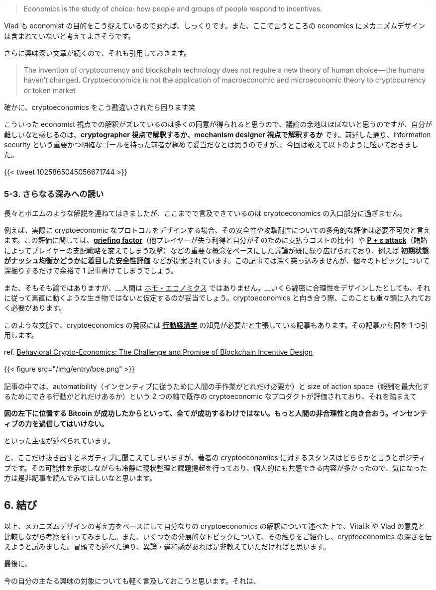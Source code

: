 > Economics is the study of choice: how people and groups of people respond to incentives.

Vlad も economist の目的をこう捉えているのであれば、しっくりです。また、ここで言うところの economics にメカニズムデザインは含まれていないと考えてよさそうです。

さらに興味深い文章が続くので、それも引用しておきます。

> The invention of cryptocurrency and blockchain technology does not require a new theory of human choice — the humans haven’t changed. Cryptoeconomics is not the application of macroeconomic and microeconomic theory to cryptocurrency or token market

確かに、cryptoeconomics をこう勘違いされたら困ります笑

こういった economist 視点での解釈がズレているのは多くの同意が得られると思うので、議論の余地はほぼないと思うのですが、自分が難しいなと感じるのは、__cryptographer 視点で解釈するか、mechanism designer 視点で解釈するか__ です。前述した通り、information security という重要かつ明確なゴールを持った前者が極めて妥当だなとは思うのですが、、今回は敢えて以下のように呟いておきました。

{{< tweet 1025865045056671744 >}}

### 5-3. さらなる深みへの誘い

長々とポエムのような解説を連ねてはきましたが、ここまでで言及できているのは cryptoeconomics の入口部分に過ぎません。

例えば、実際に cryptoeconomic なプロトコルをデザインする場合、その安全性や攻撃耐性についての多角的な評価は必要不可欠と言えます。この評価に関しては、[__griefing factor__](https://ethresear.ch/t/a-griefing-factor-analysis-model/2338)（他プレイヤーが失う利得と自分がそのために支払うコストの比率）や [__P + ε attack__](https://blog.ethereum.org/2015/01/28/p-epsilon-attack)（賄賂によってプレイヤーの支配戦略を変えてしまう攻撃）などの重要な概念をベースにした議論が既に繰り広げられており、例えば [__初期状態がナッシュ均衡かどうかに着目した安全性評価__](https://github.com/zack-bitcoin/amoveo/blob/master/docs/design/cryptoeconomics.md) などが提案されています。この記事では深く突っ込みませんが、個々のトピックについて深掘りするだけで余裕で 1 記事書けてしまうでしょう。

また、そもそも論ではありますが、__人間は [ホモ・エコノミクス](https://ja.wikipedia.org/wiki/%E7%B5%8C%E6%B8%88%E4%BA%BA) ではありません。__いくら綿密に合理性をデザインしたとしても、それに従って素直に動くような生き物ではないと仮定するのが妥当でしょう。cryptoeconomics と向き合う際、このことも重々頭に入れておく必要があります。

このような文脈で、cryptoeconomics の発展には [__行動経済学__](https://ja.wikipedia.org/wiki/%E8%A1%8C%E5%8B%95%E7%B5%8C%E6%B8%88%E5%AD%A6) の知見が必要だと主張している記事もあります。その記事から図を 1 つ引用します。

ref. [Behavioral Crypto-Economics: The Challenge and Promise of Blockchain Incentive Design](https://medium.com/berlin-innovation-ventures/behavioral-crypto-economics-6d8befbf2175)

{{< figure src="/img/entry/bce.png" >}}

記事の中では、automatibility（インセンティブに従うために人間の手作業がどれだけ必要か）と size of action space（報酬を最大化するためにできる行動がどれだけあるか）という 2 つの軸で既存の cryptoeconomic なプロダクトが評価されており、それを踏まえて

__図の左下に位置する Bitcoin が成功したからといって、全てが成功するわけではない。もっと人間の非合理性と向き合おう。インセンティブの力を過信してはいけない。__

といった主張が述べられています。

と、ここだけ抜き出すとネガティブに聞こえてしまいますが、著者の cryptoeconomics に対するスタンスはどちらかと言うとポジティブです。その可能性を示唆しながらも冷静に現状整理と課題提起を行っており、個人的にも共感できる内容が多かったので、気になった方は是非記事を読んでみてほしいなと思います。

## 6. 結び

以上、メカニズムデザインの考え方をベースにして自分なりの cryptoeconomics の解釈について述べた上で、Vitalik や Vlad の意見と比較しながら考察を行ってみました。また、いくつかの発展的なトピックについて、その触りをご紹介し、cryptoeconomics の深さを伝えようと試みました。冒頭でも述べた通り、異論・違和感があれば是非教えていただければと思います。

最後に。

今の自分の主たる興味の対象についても軽く言及しておこうと思います。それは、
